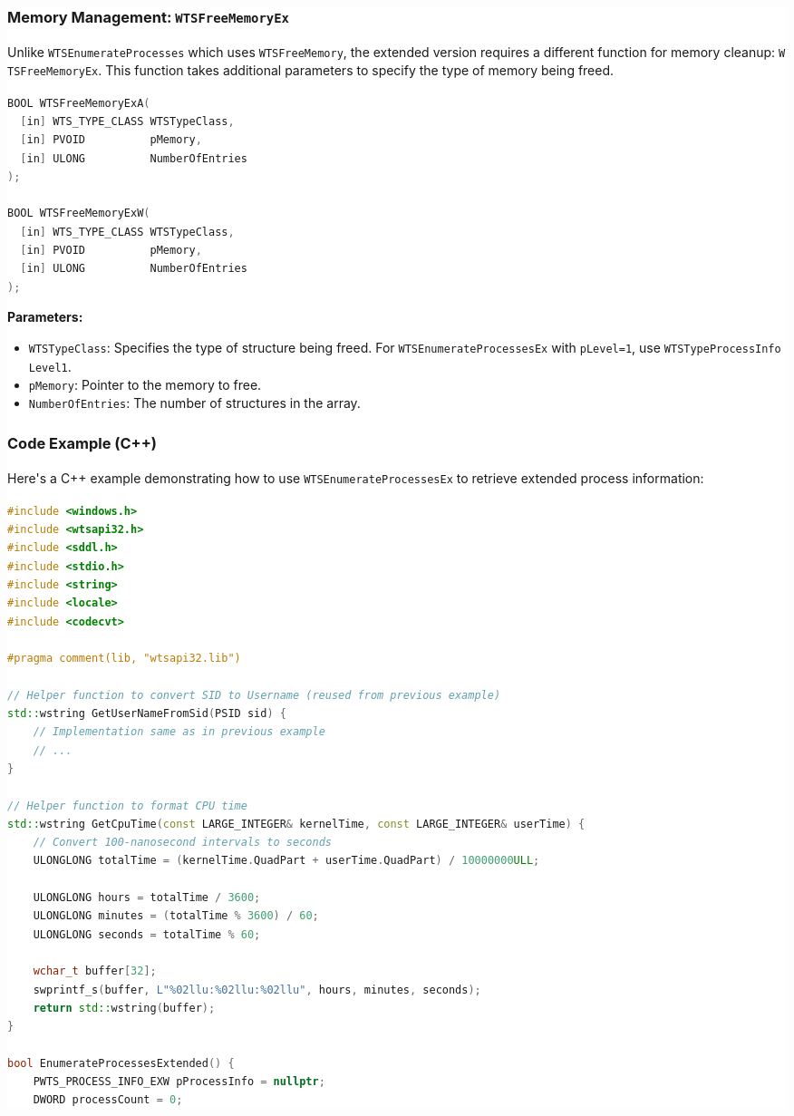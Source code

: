 ### Memory Management: `WTSFreeMemoryEx`

Unlike `WTSEnumerateProcesses` which uses `WTSFreeMemory`, the extended version requires a different function for memory cleanup: `WTSFreeMemoryEx`. This function takes additional parameters to specify the type of memory being freed.

```c++
BOOL WTSFreeMemoryExA(
  [in] WTS_TYPE_CLASS WTSTypeClass,
  [in] PVOID          pMemory,
  [in] ULONG          NumberOfEntries
);

BOOL WTSFreeMemoryExW(
  [in] WTS_TYPE_CLASS WTSTypeClass,
  [in] PVOID          pMemory,
  [in] ULONG          NumberOfEntries
);
```

**Parameters:**

* `WTSTypeClass`: Specifies the type of structure being freed. For `WTSEnumerateProcessesEx` with `pLevel=1`, use `WTSTypeProcessInfoLevel1`.
* `pMemory`: Pointer to the memory to free.
* `NumberOfEntries`: The number of structures in the array.

### Code Example (C++)

Here's a C++ example demonstrating how to use `WTSEnumerateProcessesEx` to retrieve extended process information:

```c++
#include <windows.h>
#include <wtsapi32.h>
#include <sddl.h>
#include <stdio.h>
#include <string>
#include <locale>
#include <codecvt>

#pragma comment(lib, "wtsapi32.lib")

// Helper function to convert SID to Username (reused from previous example)
std::wstring GetUserNameFromSid(PSID sid) {
    // Implementation same as in previous example
    // ...
}

// Helper function to format CPU time
std::wstring GetCpuTime(const LARGE_INTEGER& kernelTime, const LARGE_INTEGER& userTime) {
    // Convert 100-nanosecond intervals to seconds
    ULONGLONG totalTime = (kernelTime.QuadPart + userTime.QuadPart) / 10000000ULL;
    
    ULONGLONG hours = totalTime / 3600;
    ULONGLONG minutes = (totalTime % 3600) / 60;
    ULONGLONG seconds = totalTime % 60;
    
    wchar_t buffer[32];
    swprintf_s(buffer, L"%02llu:%02llu:%02llu", hours, minutes, seconds);
    return std::wstring(buffer);
}

bool EnumerateProcessesExtended() {
    PWTS_PROCESS_INFO_EXW pProcessInfo = nullptr;
    DWORD processCount = 0;
```